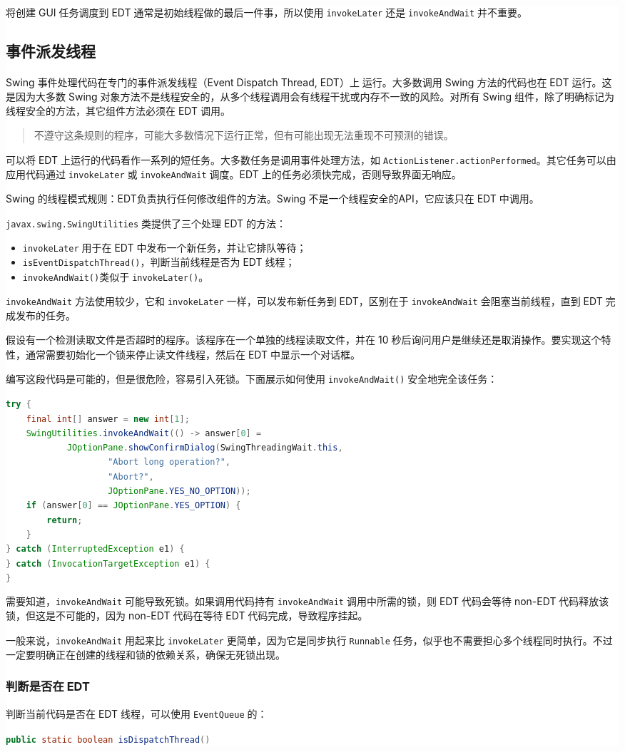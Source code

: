 将创建 GUI 任务调度到 EDT 通常是初始线程做的最后一件事，所以使用 `invokeLater` 还是 `invokeAndWait` 并不重要。

## 事件派发线程

Swing 事件处理代码在专门的事件派发线程（Event Dispatch Thread, EDT）上 运行。大多数调用 Swing 方法的代码也在 EDT 运行。这是因为大多数 Swing 对象方法不是线程安全的，从多个线程调用会有线程干扰或内存不一致的风险。对所有 Swing 组件，除了明确标记为线程安全的方法，其它组件方法必须在 EDT 调用。

> 不遵守这条规则的程序，可能大多数情况下运行正常，但有可能出现无法重现不可预测的错误。

可以将 EDT 上运行的代码看作一系列的短任务。大多数任务是调用事件处理方法，如 `ActionListener.actionPerformed`。其它任务可以由应用代码通过 `invokeLater` 或 `invokeAndWait` 调度。EDT 上的任务必须快完成，否则导致界面无响应。

Swing 的线程模式规则：EDT负责执行任何修改组件的方法。Swing 不是一个线程安全的API，它应该只在 EDT 中调用。

`javax.swing.SwingUtilities` 类提供了三个处理 EDT 的方法：

- `invokeLater` 用于在 EDT 中发布一个新任务，并让它排队等待；
- `isEventDispatchThread()`，判断当前线程是否为 EDT 线程；
- `invokeAndWait()`类似于 `invokeLater()`。

`invokeAndWait` 方法使用较少，它和 `invokeLater` 一样，可以发布新任务到 EDT，区别在于 `invokeAndWait` 会阻塞当前线程，直到 EDT 完成发布的任务。

假设有一个检测读取文件是否超时的程序。该程序在一个单独的线程读取文件，并在 10 秒后询问用户是继续还是取消操作。要实现这个特性，通常需要初始化一个锁来停止读文件线程，然后在 EDT 中显示一个对话框。

编写这段代码是可能的，但是很危险，容易引入死锁。下面展示如何使用 `invokeAndWait()` 安全地完全该任务：

```java
try {
    final int[] answer = new int[1];
    SwingUtilities.invokeAndWait(() -> answer[0] =
            JOptionPane.showConfirmDialog(SwingThreadingWait.this,
                    "Abort long operation?",
                    "Abort?",
                    JOptionPane.YES_NO_OPTION));
    if (answer[0] == JOptionPane.YES_OPTION) {
        return;
    }
} catch (InterruptedException e1) {
} catch (InvocationTargetException e1) {
}
```

需要知道，`invokeAndWait` 可能导致死锁。如果调用代码持有 `invokeAndWait` 调用中所需的锁，则 EDT 代码会等待 non-EDT 代码释放该锁，但这是不可能的，因为 non-EDT 代码在等待 EDT 代码完成，导致程序挂起。

一般来说，`invokeAndWait` 用起来比 `invokeLater` 更简单，因为它是同步执行 `Runnable` 任务，似乎也不需要担心多个线程同时执行。不过一定要明确正在创建的线程和锁的依赖关系，确保无死锁出现。

### 判断是否在 EDT

判断当前代码是否在 EDT 线程，可以使用 `EventQueue` 的：

```java
public static boolean isDispatchThread()
```
